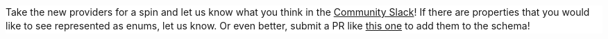 Take the new providers for a spin and let us know what you think in the [Community Slack](https://slack.pulumi.com/)! If there are properties that you would like to see represented as enums, let us know. Or even better, submit a PR like [this one](https://github.com/pulumi/pulumi-kubernetes/pull/1408) to add them to the schema!
